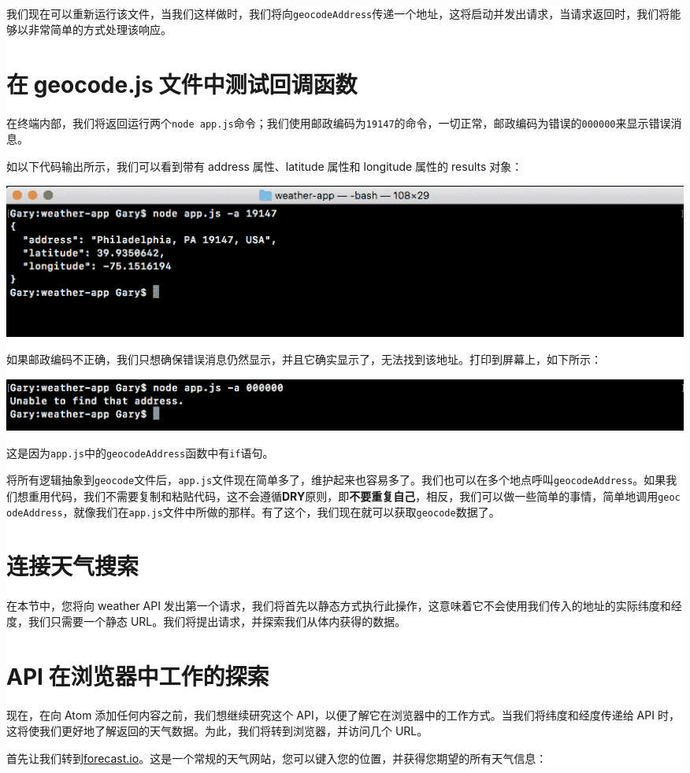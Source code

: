 我们现在可以重新运行该文件，当我们这样做时，我们将向`geocodeAddress`传递一个地址，这将启动并发出请求，当请求返回时，我们将能够以非常简单的方式处理该响应。

# 在 geocode.js 文件中测试回调函数

在终端内部，我们将返回运行两个`node app.js`命令；我们使用邮政编码为`19147`的命令，一切正常，邮政编码为错误的`000000`来显示错误消息。

如以下代码输出所示，我们可以看到带有 address 属性、latitude 属性和 longitude 属性的 results 对象：

![](img/26f6b5c3-9e0d-4608-92d3-55324d54be59.png)

如果邮政编码不正确，我们只想确保错误消息仍然显示，并且它确实显示了，无法找到该地址。打印到屏幕上，如下所示：

![](img/463842fb-3761-4e42-8fd3-07f4a6c4fcfc.png)

这是因为`app.js`中的`geocodeAddress`函数中有`if`语句。

将所有逻辑抽象到`geocode`文件后，`app.js`文件现在简单多了，维护起来也容易多了。我们也可以在多个地点呼叫`geocodeAddress`。如果我们想重用代码，我们不需要复制和粘贴代码，这不会遵循**DRY**原则，即**不要重复自己**，相反，我们可以做一些简单的事情，简单地调用`geocodeAddress`，就像我们在`app.js`文件中所做的那样。有了这个，我们现在就可以获取`geocode`数据了。

# 连接天气搜索

在本节中，您将向 weather API 发出第一个请求，我们将首先以静态方式执行此操作，这意味着它不会使用我们传入的地址的实际纬度和经度，我们只需要一个静态 URL。我们将提出请求，并探索我们从体内获得的数据。

# API 在浏览器中工作的探索

现在，在向 Atom 添加任何内容之前，我们想继续研究这个 API，以便了解它在浏览器中的工作方式。当我们将纬度和经度传递给 API 时，这将使我们更好地了解返回的天气数据。为此，我们将转到浏览器，并访问几个 URL。

首先让我们转到[forecast.io](http://forecast.io)。这是一个常规的天气网站，您可以键入您的位置，并获得您期望的所有天气信息：

